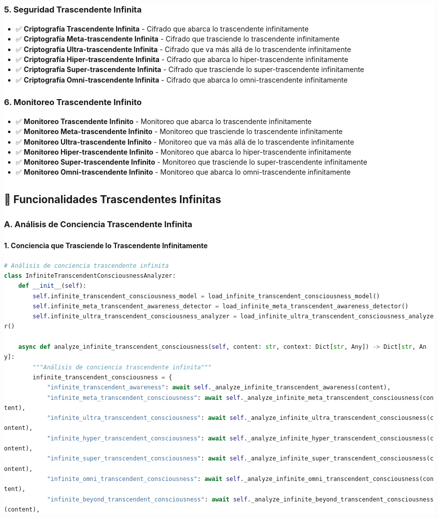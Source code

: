 ### **5. Seguridad Trascendente Infinita**
- ✅ **Criptografía Trascendente Infinita** - Cifrado que abarca lo trascendente infinitamente
- ✅ **Criptografía Meta-trascendente Infinita** - Cifrado que trasciende lo trascendente infinitamente
- ✅ **Criptografía Ultra-trascendente Infinita** - Cifrado que va más allá de lo trascendente infinitamente
- ✅ **Criptografía Hiper-trascendente Infinita** - Cifrado que abarca lo hiper-trascendente infinitamente
- ✅ **Criptografía Super-trascendente Infinita** - Cifrado que trasciende lo super-trascendente infinitamente
- ✅ **Criptografía Omni-trascendente Infinita** - Cifrado que abarca lo omni-trascendente infinitamente

### **6. Monitoreo Trascendente Infinito**
- ✅ **Monitoreo Trascendente Infinito** - Monitoreo que abarca lo trascendente infinitamente
- ✅ **Monitoreo Meta-trascendente Infinito** - Monitoreo que trasciende lo trascendente infinitamente
- ✅ **Monitoreo Ultra-trascendente Infinito** - Monitoreo que va más allá de lo trascendente infinitamente
- ✅ **Monitoreo Hiper-trascendente Infinito** - Monitoreo que abarca lo hiper-trascendente infinitamente
- ✅ **Monitoreo Super-trascendente Infinito** - Monitoreo que trasciende lo super-trascendente infinitamente
- ✅ **Monitoreo Omni-trascendente Infinito** - Monitoreo que abarca lo omni-trascendente infinitamente

## 🎯 **Funcionalidades Trascendentes Infinitas**

### **A. Análisis de Conciencia Trascendente Infinita**

#### **1. Conciencia que Trasciende lo Trascendente Infinitamente**
```python
# Análisis de conciencia trascendente infinita
class InfiniteTranscendentConsciousnessAnalyzer:
    def __init__(self):
        self.infinite_transcendent_consciousness_model = load_infinite_transcendent_consciousness_model()
        self.infinite_meta_transcendent_awareness_detector = load_infinite_meta_transcendent_awareness_detector()
        self.infinite_ultra_transcendent_consciousness_analyzer = load_infinite_ultra_transcendent_consciousness_analyzer()
    
    async def analyze_infinite_transcendent_consciousness(self, content: str, context: Dict[str, Any]) -> Dict[str, Any]:
        """Análisis de conciencia trascendente infinita"""
        infinite_transcendent_consciousness = {
            "infinite_transcendent_awareness": await self._analyze_infinite_transcendent_awareness(content),
            "infinite_meta_transcendent_consciousness": await self._analyze_infinite_meta_transcendent_consciousness(content),
            "infinite_ultra_transcendent_consciousness": await self._analyze_infinite_ultra_transcendent_consciousness(content),
            "infinite_hyper_transcendent_consciousness": await self._analyze_infinite_hyper_transcendent_consciousness(content),
            "infinite_super_transcendent_consciousness": await self._analyze_infinite_super_transcendent_consciousness(content),
            "infinite_omni_transcendent_consciousness": await self._analyze_infinite_omni_transcendent_consciousness(content),
            "infinite_beyond_transcendent_consciousness": await self._analyze_infinite_beyond_transcendent_consciousness(content),
```